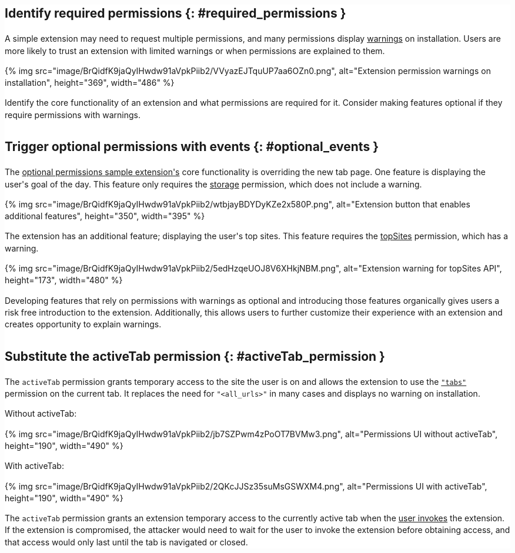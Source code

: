 ## Identify required permissions {: #required_permissions }

A simple extension may need to request multiple permissions, and many permissions display
[warnings][5] on installation. Users are more likely to trust an extension with limited warnings or
when permissions are explained to them.

{% img src="image/BrQidfK9jaQyIHwdw91aVpkPiib2/VVyazEJTquUP7aa6OZn0.png",
       alt="Extension permission warnings on installation", height="369", width="486" %}

Identify the core functionality of an extension and what permissions are required for it. Consider
making features optional if they require permissions with warnings.

## Trigger optional permissions with events {: #optional_events }

The [optional permissions sample extension's][6] core functionality is overriding the new tab page.
One feature is displaying the user's goal of the day. This feature only requires the [storage][7]
permission, which does not include a warning.

{% img src="image/BrQidfK9jaQyIHwdw91aVpkPiib2/wtbjayBDYDyKZe2x580P.png",
       alt="Extension button that enables additional features", height="350", width="395" %}

The extension has an additional feature; displaying the user's top sites. This feature requires the
[topSites][8] permission, which has a warning.

{% img src="image/BrQidfK9jaQyIHwdw91aVpkPiib2/5edHzqeUOJ8V6XHkjNBM.png",
       alt="Extension warning for topSites API", height="173", width="480" %}

Developing features that rely on permissions with warnings as optional and introducing those
features organically gives users a risk free introduction to the extension. Additionally, this
allows users to further customize their experience with an extension and creates opportunity to
explain warnings.

## Substitute the activeTab permission {: #activeTab_permission }

The `activeTab` permission grants temporary access to the site the user is on and allows the
extension to use the [`"tabs"`][9] permission on the current tab. It replaces the need for
`"<all_urls>"` in many cases and displays no warning on installation.

Without activeTab:

{% img src="image/BrQidfK9jaQyIHwdw91aVpkPiib2/jb7SZPwm4zPoOT7BVMw3.png",
       alt="Permissions UI without activeTab", height="190", width="490" %}

With activeTab:

{% img src="image/BrQidfK9jaQyIHwdw91aVpkPiib2/2QKcJJSz35suMsGSWXM4.png",
       alt="Permissions UI with activeTab", height="190", width="490" %}

The `activeTab` permission grants an extension temporary access to the currently active tab when the
[user invokes][10] the extension. If the extension is compromised, the attacker would need to wait
for the user to invoke the extension before obtaining access, and that access would only last until
the tab is navigated or closed.


[1]: /docs/extensions/mv2/declare_permissions
[2]: /docs/extensions/mv2/match_patterns
[3]: /permissions#manifest
[4]: #optional_events
[5]: #permissions_with_warnings
[6]: /docs/extensions/mv2/samples#search:optional
[7]: /docs/extensions/reference/storage
[8]: /docs/extensions/reference/topSites
[9]: /docs/extensions/reference/tabs
[10]: #p_activeTab_gestures
[11]: /docs/extensions/reference/tabs#method-executeScript
[12]: /docs/extensions/reference/tabs#method-insertCSS
[13]: /docs/extensions/reference/tabs#type-Tab
[14]: /docs/extensions/reference/webRequest
[15]: /docs/extensions/reference/browserAction
[16]: /docs/extensions/reference/pageAction
[17]: /docs/extensions/reference/contextMenus
[18]: /docs/extensions/reference/commands
[19]: /docs/extensions/reference/omnibox
[20]: /docs/extensions/reference/extension#method-isAllowedIncognitoAccess
[21]: /docs/extensions/reference/extension#method-isAllowedFileSchemeAccess
[22]: /docs/extensions/reference/tabs
[23]: /docs/extensions/reference/tabs#type-Tab
[24]: #optional_events
[25]: #update_permissions
[26]: /docs/extensions/reference/tabs
[27]: #view_warnings_instructions
[28]: #activeTab_permission
[29]: #activeTab_permission
[30]: /docs/extensions/reference/bookmarks
[31]: /docs/extensions/reference/contentSettings
[32]: /docs/extensions/reference/debugger
[33]: /docs/extensions/reference/declarativeNetRequest
[34]: /docs/extensions/reference/desktopCapture
[35]: /docs/extensions/reference/downloads
[36]: http://dev.w3.org/geo/api/spec-source.html
[37]: /docs/extensions/reference/history
[38]: /docs/extensions/reference/management
[39]: /docs/extensions/mv2/messaging#native-messaging
[40]: /docs/extensions/reference/notifications
[41]: /docs/extensions/reference/pageCapture
[42]: /docs/extensions/reference/privacy
[43]: /docs/extensions/reference/proxy
[44]: /docs/extensions/reference/system.storage
[45]: /docs/extensions/reference/tabCapture
[46]: /docs/extensions/reference/tabs#type-Tab
[47]: /docs/extensions/reference/tabs
[48]: /docs/extensions/reference/windows
[49]: /docs/extensions/reference/topSites
[50]: /docs/extensions/reference/ttsEngine
[51]: /docs/extensions/reference/webNavigation
[52]: /docs/extensions/reference/tabs
[53]: /docs/extensions/reference/permissions#manifest
[54]: /docs/extensions/mv2/manifest